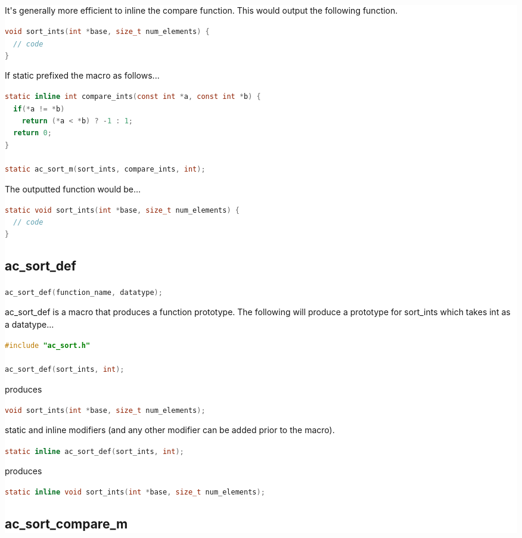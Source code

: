 It's generally more efficient to inline the compare function. This would output the following function.
```c
void sort_ints(int *base, size_t num_elements) {
  // code
}
```

If static prefixed the macro as follows...
```c
static inline int compare_ints(const int *a, const int *b) {
  if(*a != *b)
    return (*a < *b) ? -1 : 1;
  return 0;
}

static ac_sort_m(sort_ints, compare_ints, int);
```

The outputted function would be...
```c
static void sort_ints(int *base, size_t num_elements) {
  // code
}
```

## ac_sort_def

```c
ac_sort_def(function_name, datatype);
```

ac_sort_def is a macro that produces a function prototype. The following will produce a prototype for sort_ints which takes int as a datatype...

```c
#include "ac_sort.h"

ac_sort_def(sort_ints, int);
```

produces
```c
void sort_ints(int *base, size_t num_elements);
```

static and inline modifiers (and any other modifier can be added prior to the macro).
```c
static inline ac_sort_def(sort_ints, int);
```

produces
```c
static inline void sort_ints(int *base, size_t num_elements);
```


## ac_sort_compare_m
